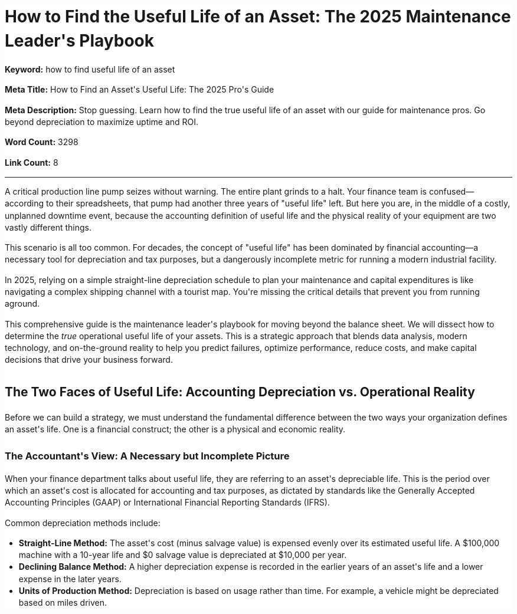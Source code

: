 # How to Find the Useful Life of an Asset: The 2025 Maintenance Leader's Playbook

**Keyword:** how to find useful life of an asset

**Meta Title:** How to Find an Asset's Useful Life: The 2025 Pro's Guide

**Meta Description:** Stop guessing. Learn how to find the true useful life of an asset with our guide for maintenance pros. Go beyond depreciation to maximize uptime and ROI.

**Word Count:** 3298

**Link Count:** 8

---

A critical production line pump seizes without warning. The entire plant grinds to a halt. Your finance team is confused—according to their spreadsheets, that pump had another three years of "useful life" left. But here you are, in the middle of a costly, unplanned downtime event, because the accounting definition of useful life and the physical reality of your equipment are two vastly different things.

This scenario is all too common. For decades, the concept of "useful life" has been dominated by financial accounting—a necessary tool for depreciation and tax purposes, but a dangerously incomplete metric for running a modern industrial facility.

In 2025, relying on a simple straight-line depreciation schedule to plan your maintenance and capital expenditures is like navigating a complex shipping channel with a tourist map. You're missing the critical details that prevent you from running aground.

This comprehensive guide is the maintenance leader's playbook for moving beyond the balance sheet. We will dissect how to determine the *true* operational useful life of your assets. This is a strategic approach that blends data analysis, modern technology, and on-the-ground reality to help you predict failures, optimize performance, reduce costs, and make capital decisions that drive your business forward.

## The Two Faces of Useful Life: Accounting Depreciation vs. Operational Reality

Before we can build a strategy, we must understand the fundamental difference between the two ways your organization defines an asset's life. One is a financial construct; the other is a physical and economic reality.

### The Accountant's View: A Necessary but Incomplete Picture

When your finance department talks about useful life, they are referring to an asset's depreciable life. This is the period over which an asset's cost is allocated for accounting and tax purposes, as dictated by standards like the Generally Accepted Accounting Principles (GAAP) or International Financial Reporting Standards (IFRS).

Common depreciation methods include:

*   **Straight-Line Method:** The asset's cost (minus salvage value) is expensed evenly over its estimated useful life. A $100,000 machine with a 10-year life and $0 salvage value is depreciated at $10,000 per year.
*   **Declining Balance Method:** A higher depreciation expense is recorded in the earlier years of an asset's life and a lower expense in the later years.
*   **Units of Production Method:** Depreciation is based on usage rather than time. For example, a vehicle might be depreciated based on miles driven.
